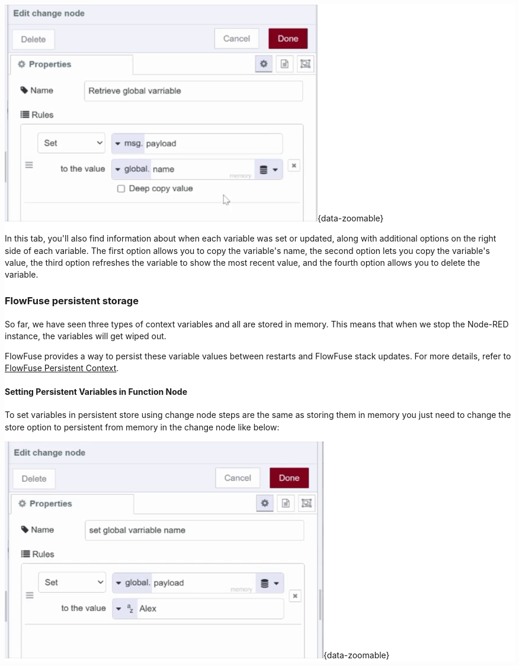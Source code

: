 !["Screenshot showing Node-RED Context data tab options for managing variables"](./images/variables-in-node-red-change-node-persistent-store-option.gif "Screenshot showing Node-RED Context data tab options for managing variables"){data-zoomable}

In this tab, you'll also find information about when each variable was set or updated, along with additional options on the right side of each variable. The first option allows you to copy the variable's name, the second option lets you copy the variable's value, the third option refreshes the variable to show the most recent value, and the fourth option allows you to delete the variable.

### FlowFuse persistent storage

So far, we have seen three types of context variables and all are stored in memory. This means that when we stop the Node-RED instance, the variables will get wiped out.

FlowFuse provides a way to persist these variable values between restarts and FlowFuse stack updates. For more details, refer to [FlowFuse Persistent Context](https://flowfuse.com/docs/user/persistent-context/).

#### Setting Persistent Variables in Function Node

To set variables in persistent store using change node steps are the same as storing them in memory you just need to change the store option to persistent from memory in the change node like below:

!["Screenshot showing how to set global variable using the change node"](./images/variables-in-node-red-change-node-persistent-store-option-for-while-setting-variable.gif "Screenshot showing how to set global variable using the change node"){data-zoomable}
